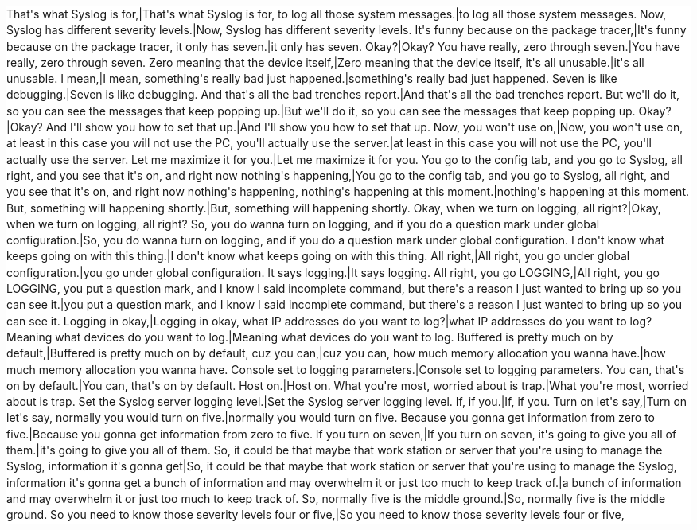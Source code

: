 That's what Syslog is for,|That's what Syslog is for,
to log all those system messages.|to log all those system messages.
Now, Syslog has different severity levels.|Now, Syslog has different severity levels.
It's funny because on the package tracer,|It's funny because on the package tracer,
it only has seven.|it only has seven.
Okay?|Okay?
You have really, zero through seven.|You have really, zero through seven.
Zero meaning that the device itself,|Zero meaning that the device itself,
it's all unusable.|it's all unusable.
I mean,|I mean,
something's really bad just happened.|something's really bad just happened.
Seven is like debugging.|Seven is like debugging.
And that's all the bad trenches report.|And that's all the bad trenches report.
But we'll do it, so you can see the messages that keep popping up.|But we'll do it, so you can see the messages that keep popping up.
Okay?|Okay?
And I'll show you how to set that up.|And I'll show you how to set that up.
Now, you won't use on,|Now, you won't use on,
at least in this case you will not use the PC, you'll actually use the server.|at least in this case you will not use the PC, you'll actually use the server.
Let me maximize it for you.|Let me maximize it for you.
You go to the config tab, and you go to Syslog, all right, and you see that it's on, and right now nothing's happening,|You go to the config tab, and you go to Syslog, all right, and you see that it's on, and right now nothing's happening,
nothing's happening at this moment.|nothing's happening at this moment.
But, something will happening shortly.|But, something will happening shortly.
Okay, when we turn on logging, all right?|Okay, when we turn on logging, all right?
So, you do wanna turn on logging, and if you do a question mark under global configuration.|So, you do wanna turn on logging, and if you do a question mark under global configuration.
I don't know what keeps going on with this thing.|I don't know what keeps going on with this thing.
All right,|All right,
you go under global configuration.|you go under global configuration.
It says logging.|It says logging.
All right, you go LOGGING,|All right, you go LOGGING,
you put a question mark, and I know I said incomplete command, but there's a reason I just wanted to bring up so you can see it.|you put a question mark, and I know I said incomplete command, but there's a reason I just wanted to bring up so you can see it.
Logging in okay,|Logging in okay,
what IP addresses do you want to log?|what IP addresses do you want to log?
Meaning what devices do you want to log.|Meaning what devices do you want to log.
Buffered is pretty much on by default,|Buffered is pretty much on by default,
cuz you can,|cuz you can,
how much memory allocation you wanna have.|how much memory allocation you wanna have.
Console set to logging parameters.|Console set to logging parameters.
You can, that's on by default.|You can, that's on by default.
Host on.|Host on.
What you're most, worried about is trap.|What you're most, worried about is trap.
Set the Syslog server logging level.|Set the Syslog server logging level.
If, if you.|If, if you.
Turn on let's say,|Turn on let's say,
normally you would turn on five.|normally you would turn on five.
Because you gonna get information from zero to five.|Because you gonna get information from zero to five.
If you turn on seven,|If you turn on seven,
it's going to give you all of them.|it's going to give you all of them.
So, it could be that maybe that work station or server that you're using to manage the Syslog, information it's gonna get|So, it could be that maybe that work station or server that you're using to manage the Syslog, information it's gonna get
a bunch of information and may overwhelm it or just too much to keep track of.|a bunch of information and may overwhelm it or just too much to keep track of.
So, normally five is the middle ground.|So, normally five is the middle ground.
So you need to know those severity levels four or five,|So you need to know those severity levels four or five,